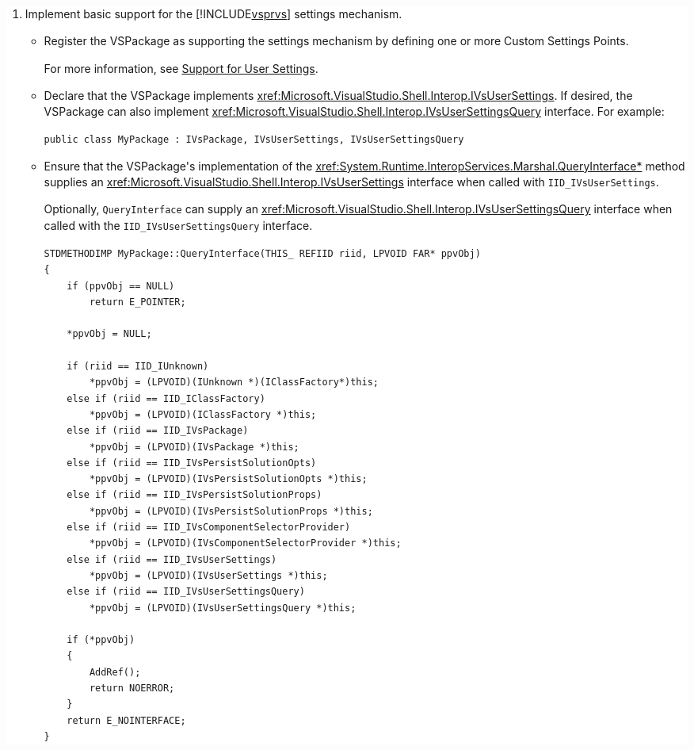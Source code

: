 1.  Implement basic support for the [!INCLUDE[vsprvs](../code-quality/includes/vsprvs_md.md)] settings mechanism.  
  
    -   Register the VSPackage as supporting the settings mechanism by defining one or more Custom Settings Points.  
  
         For more information, see [Support for User Settings](../Topic/Support%20for%20User%20Settings.md).  
  
    -   Declare that the VSPackage implements <xref:Microsoft.VisualStudio.Shell.Interop.IVsUserSettings>. If desired, the VSPackage can also implement <xref:Microsoft.VisualStudio.Shell.Interop.IVsUserSettingsQuery> interface. For example:  
  
        ```  
        public class MyPackage : IVsPackage, IVsUserSettings, IVsUserSettingsQuery  
        ```  
  
    -   Ensure that the VSPackage's implementation of the <xref:System.Runtime.InteropServices.Marshal.QueryInterface*> method supplies an <xref:Microsoft.VisualStudio.Shell.Interop.IVsUserSettings> interface when called with `IID_IVsUserSettings`.  
  
         Optionally, `QueryInterface` can supply an <xref:Microsoft.VisualStudio.Shell.Interop.IVsUserSettingsQuery> interface when called with the `IID_IVsUserSettingsQuery` interface.  
  
        ```  
        STDMETHODIMP MyPackage::QueryInterface(THIS_ REFIID riid, LPVOID FAR* ppvObj)  
        {  
            if (ppvObj == NULL)  
                return E_POINTER;  
  
            *ppvObj = NULL;  
  
            if (riid == IID_IUnknown)  
                *ppvObj = (LPVOID)(IUnknown *)(IClassFactory*)this;  
            else if (riid == IID_IClassFactory)  
                *ppvObj = (LPVOID)(IClassFactory *)this;  
            else if (riid == IID_IVsPackage)  
                *ppvObj = (LPVOID)(IVsPackage *)this;  
            else if (riid == IID_IVsPersistSolutionOpts)  
                *ppvObj = (LPVOID)(IVsPersistSolutionOpts *)this;  
            else if (riid == IID_IVsPersistSolutionProps)  
                *ppvObj = (LPVOID)(IVsPersistSolutionProps *)this;  
            else if (riid == IID_IVsComponentSelectorProvider)  
                *ppvObj = (LPVOID)(IVsComponentSelectorProvider *)this;  
            else if (riid == IID_IVsUserSettings)  
                *ppvObj = (LPVOID)(IVsUserSettings *)this;  
            else if (riid == IID_IVsUserSettingsQuery)  
                *ppvObj = (LPVOID)(IVsUserSettingsQuery *)this;  
  
            if (*ppvObj)  
            {  
                AddRef();  
                return NOERROR;  
            }  
            return E_NOINTERFACE;  
        }  
        ```  
  